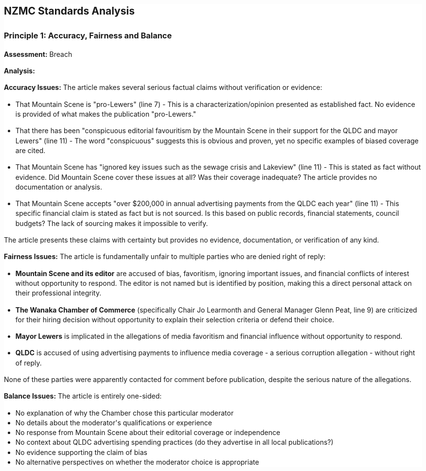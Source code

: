 
## NZMC Standards Analysis

### Principle 1: Accuracy, Fairness and Balance
**Assessment:** Breach

**Analysis:**

**Accuracy Issues:**
The article makes several serious factual claims without verification or evidence:

- That Mountain Scene is "pro-Lewers" (line 7) - This is a characterization/opinion presented as established fact. No evidence is provided of what makes the publication "pro-Lewers."

- That there has been "conspicuous editorial favouritism by the Mountain Scene in their support for the QLDC and mayor Lewers" (line 11) - The word "conspicuous" suggests this is obvious and proven, yet no specific examples of biased coverage are cited.

- That Mountain Scene has "ignored key issues such as the sewage crisis and Lakeview" (line 11) - This is stated as fact without evidence. Did Mountain Scene cover these issues at all? Was their coverage inadequate? The article provides no documentation or analysis.

- That Mountain Scene accepts "over $200,000 in annual advertising payments from the QLDC each year" (line 11) - This specific financial claim is stated as fact but is not sourced. Is this based on public records, financial statements, council budgets? The lack of sourcing makes it impossible to verify.

The article presents these claims with certainty but provides no evidence, documentation, or verification of any kind.

**Fairness Issues:**
The article is fundamentally unfair to multiple parties who are denied right of reply:

- **Mountain Scene and its editor** are accused of bias, favoritism, ignoring important issues, and financial conflicts of interest without opportunity to respond. The editor is not named but is identified by position, making this a direct personal attack on their professional integrity.

- **The Wanaka Chamber of Commerce** (specifically Chair Jo Learmonth and General Manager Glenn Peat, line 9) are criticized for their hiring decision without opportunity to explain their selection criteria or defend their choice.

- **Mayor Lewers** is implicated in the allegations of media favoritism and financial influence without opportunity to respond.

- **QLDC** is accused of using advertising payments to influence media coverage - a serious corruption allegation - without right of reply.

None of these parties were apparently contacted for comment before publication, despite the serious nature of the allegations.

**Balance Issues:**
The article is entirely one-sided:
- No explanation of why the Chamber chose this particular moderator
- No details about the moderator's qualifications or experience
- No response from Mountain Scene about their editorial coverage or independence
- No context about QLDC advertising spending practices (do they advertise in all local publications?)
- No evidence supporting the claim of bias
- No alternative perspectives on whether the moderator choice is appropriate
